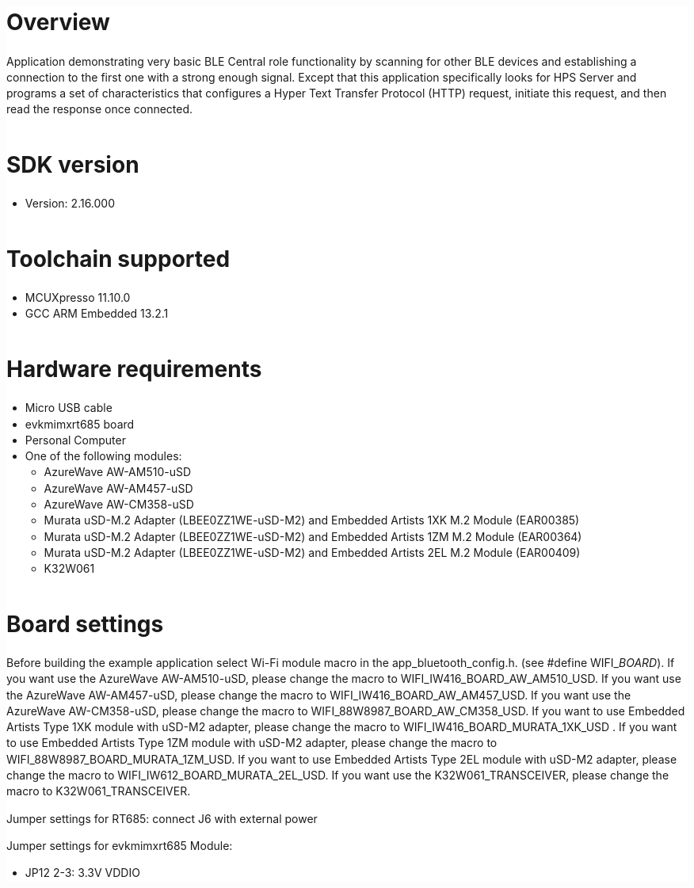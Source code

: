 Overview
========
Application demonstrating very basic BLE Central role functionality by scanning for other BLE devices and establishing a connection to the first one with a strong enough signal.
Except that this application specifically looks for HPS Server and programs a set of characteristics that configures a Hyper Text Transfer Protocol (HTTP) request, initiate this request, and then read the response once connected.


SDK version
===========
- Version: 2.16.000

Toolchain supported
===================
- MCUXpresso  11.10.0
- GCC ARM Embedded  13.2.1

Hardware requirements
=====================
- Micro USB cable
- evkmimxrt685 board
- Personal Computer
- One of the following modules:
  - AzureWave AW-AM510-uSD
  - AzureWave AW-AM457-uSD
  - AzureWave AW-CM358-uSD
  - Murata uSD-M.2 Adapter (LBEE0ZZ1WE-uSD-M2) and Embedded Artists 1XK M.2 Module (EAR00385)
  - Murata uSD-M.2 Adapter (LBEE0ZZ1WE-uSD-M2) and Embedded Artists 1ZM M.2 Module (EAR00364)
  - Murata uSD-M.2 Adapter (LBEE0ZZ1WE-uSD-M2) and Embedded Artists 2EL M.2 Module (EAR00409)
  - K32W061

Board settings
==============
Before building the example application select Wi-Fi module macro in the app_bluetooth_config.h. (see #define WIFI_<SoC Name>_BOARD_<Module Name>).
If you want use the AzureWave AW-AM510-uSD, please change the macro to WIFI_IW416_BOARD_AW_AM510_USD.
If you want use the AzureWave AW-AM457-uSD, please change the macro to WIFI_IW416_BOARD_AW_AM457_USD.
If you want use the AzureWave AW-CM358-uSD, please change the macro to WIFI_88W8987_BOARD_AW_CM358_USD.
If you want to use Embedded Artists Type 1XK module with uSD-M2 adapter, please change the macro to WIFI_IW416_BOARD_MURATA_1XK_USD .
If you want to use Embedded Artists Type 1ZM module with uSD-M2 adapter, please change the macro to WIFI_88W8987_BOARD_MURATA_1ZM_USD.
If you want to use Embedded Artists Type 2EL module with uSD-M2 adapter, please change the macro to WIFI_IW612_BOARD_MURATA_2EL_USD.
If you want use the K32W061_TRANSCEIVER, please change the macro to K32W061_TRANSCEIVER.

Jumper settings for RT685:
connect J6 with external power

Jumper settings for evkmimxrt685 Module:
  - JP12 2-3: 3.3V VDDIO
